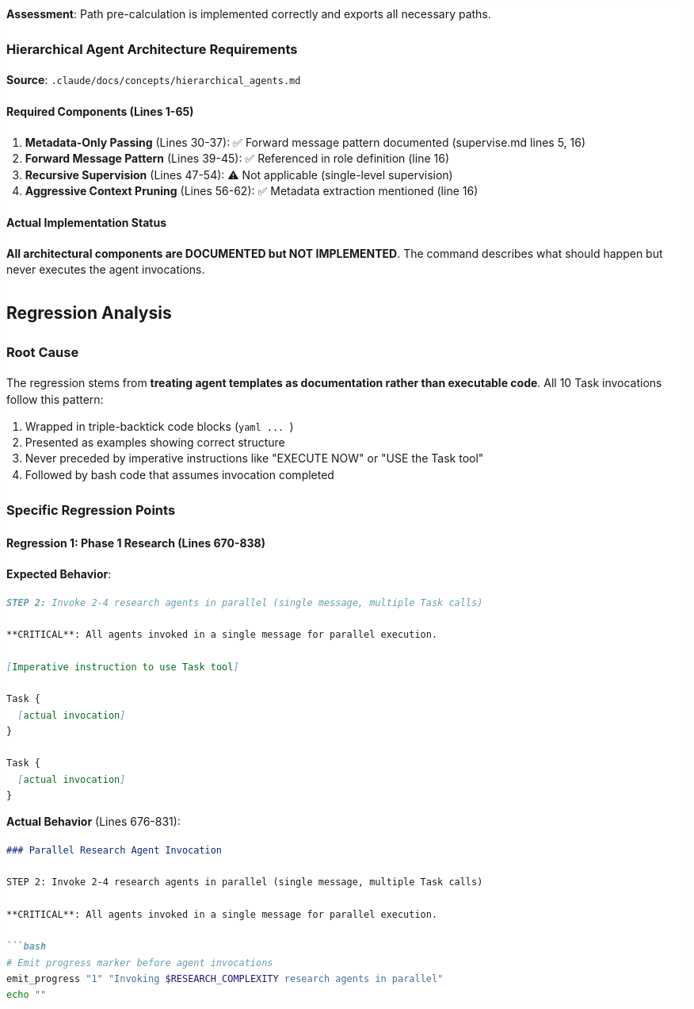 **Assessment**: Path pre-calculation is implemented correctly and exports all necessary paths.

### Hierarchical Agent Architecture Requirements

**Source**: `.claude/docs/concepts/hierarchical_agents.md`

#### Required Components (Lines 1-65)

1. **Metadata-Only Passing** (Lines 30-37): ✅ Forward message pattern documented (supervise.md lines 5, 16)
2. **Forward Message Pattern** (Lines 39-45): ✅ Referenced in role definition (line 16)
3. **Recursive Supervision** (Lines 47-54): ⚠️ Not applicable (single-level supervision)
4. **Aggressive Context Pruning** (Lines 56-62): ✅ Metadata extraction mentioned (line 16)

#### Actual Implementation Status

**All architectural components are DOCUMENTED but NOT IMPLEMENTED**. The command describes what should happen but never executes the agent invocations.

## Regression Analysis

### Root Cause

The regression stems from **treating agent templates as documentation rather than executable code**. All 10 Task invocations follow this pattern:

1. Wrapped in triple-backtick code blocks (```yaml ... ```)
2. Presented as examples showing correct structure
3. Never preceded by imperative instructions like "EXECUTE NOW" or "USE the Task tool"
4. Followed by bash code that assumes invocation completed

### Specific Regression Points

#### Regression 1: Phase 1 Research (Lines 670-838)

**Expected Behavior**:
```markdown
STEP 2: Invoke 2-4 research agents in parallel (single message, multiple Task calls)

**CRITICAL**: All agents invoked in a single message for parallel execution.

[Imperative instruction to use Task tool]

Task {
  [actual invocation]
}

Task {
  [actual invocation]
}
```

**Actual Behavior** (Lines 676-831):
```markdown
### Parallel Research Agent Invocation

STEP 2: Invoke 2-4 research agents in parallel (single message, multiple Task calls)

**CRITICAL**: All agents invoked in a single message for parallel execution.

```bash
# Emit progress marker before agent invocations
emit_progress "1" "Invoking $RESEARCH_COMPLEXITY research agents in parallel"
echo ""
```
